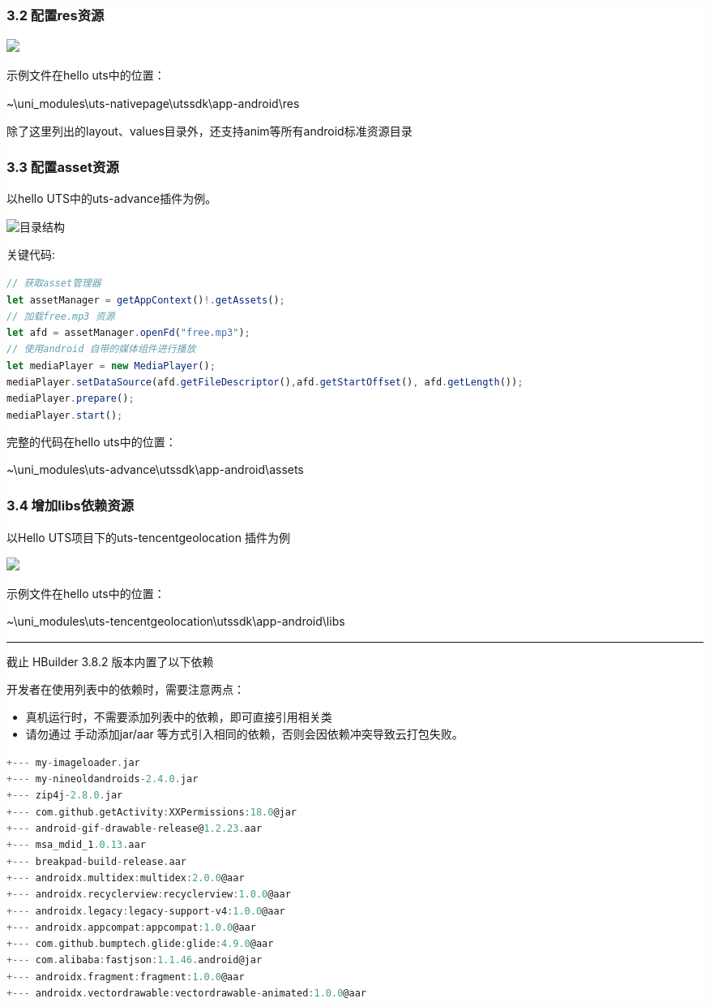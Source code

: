 ### 3.2 配置res资源

![](https://native-res.dcloud.net.cn/images/uts/forAndroid/uts_android_res_folder.jpg)

示例文件在hello uts中的位置：

~\uni_modules\uts-nativepage\utssdk\app-android\res 

除了这里列出的layout、values目录外，还支持anim等所有android标准资源目录

### 3.3 配置asset资源

以hello UTS中的uts-advance插件为例。

![目录结构](https://native-res.dcloud.net.cn/images/uts/forAndroid/uts_android_assets_folder.jpg)

关键代码:

```ts
// 获取asset管理器
let assetManager = getAppContext()!.getAssets();
// 加载free.mp3 资源
let afd = assetManager.openFd("free.mp3");
// 使用android 自带的媒体组件进行播放
let mediaPlayer = new MediaPlayer();
mediaPlayer.setDataSource(afd.getFileDescriptor(),afd.getStartOffset(), afd.getLength());
mediaPlayer.prepare();
mediaPlayer.start();
```

完整的代码在hello uts中的位置：

~\uni_modules\uts-advance\utssdk\app-android\assets

### 3.4 增加libs依赖资源

以Hello UTS项目下的uts-tencentgeolocation 插件为例

![](https://native-res.dcloud.net.cn/images/uts/forAndroid/uts_android_libs_folder.jpg)


示例文件在hello uts中的位置：

~\uni_modules\uts-tencentgeolocation\utssdk\app-android\libs 

------

截止 HBuilder 3.8.2 版本内置了以下依赖

开发者在使用列表中的依赖时，需要注意两点：

+  真机运行时，不需要添加列表中的依赖，即可直接引用相关类
+  请勿通过 手动添加jar/aar 等方式引入相同的依赖，否则会因依赖冲突导致云打包失败。

```gradle
+--- my-imageloader.jar
+--- my-nineoldandroids-2.4.0.jar
+--- zip4j-2.8.0.jar
+--- com.github.getActivity:XXPermissions:18.0@jar
+--- android-gif-drawable-release@1.2.23.aar
+--- msa_mdid_1.0.13.aar
+--- breakpad-build-release.aar
+--- androidx.multidex:multidex:2.0.0@aar
+--- androidx.recyclerview:recyclerview:1.0.0@aar
+--- androidx.legacy:legacy-support-v4:1.0.0@aar
+--- androidx.appcompat:appcompat:1.0.0@aar
+--- com.github.bumptech.glide:glide:4.9.0@aar
+--- com.alibaba:fastjson:1.1.46.android@jar
+--- androidx.fragment:fragment:1.0.0@aar
+--- androidx.vectordrawable:vectordrawable-animated:1.0.0@aar
```